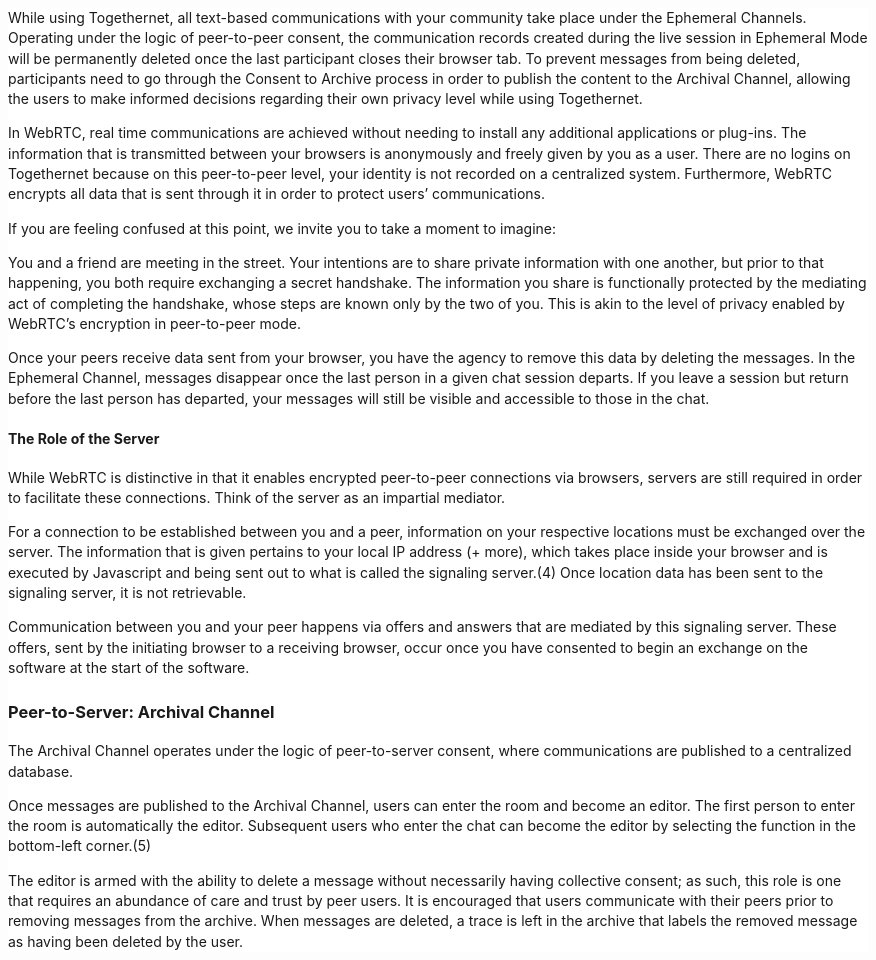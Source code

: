 While using Togethernet, all text-based communications with your community take place under the Ephemeral Channels. Operating under the logic of peer-to-peer consent, the communication records created during the live session in Ephemeral Mode will be permanently deleted once the last participant closes their browser tab. To prevent messages from being deleted, participants need to go through the Consent to Archive process in order to publish the content to the Archival Channel, allowing the users to make informed decisions regarding their own privacy level while using Togethernet.

In WebRTC, real time communications are achieved without needing to install any additional applications or plug-ins. The information that is transmitted between your browsers is anonymously and freely given by you as a user. There are no logins on Togethernet because on this peer-to-peer level, your identity is not recorded on a centralized system. Furthermore, WebRTC encrypts all data that is sent through it in order to protect users’ communications.  

If you are feeling confused at this point, we invite you to take a moment to imagine:

You and a friend are meeting in the street. Your intentions are to share private information with one another, but prior to that happening, you both require exchanging a secret handshake. The information you share is functionally protected by the mediating act of completing the handshake, whose steps are known only by the two of you. This is akin to the level of privacy enabled by WebRTC’s encryption in peer-to-peer mode. 

Once your peers receive data sent from your browser, you have the agency to remove this data by deleting the messages. In the Ephemeral Channel, messages disappear once the last person in a given chat session departs. If you leave a session but return before the last person has departed, your messages will still be visible and accessible to those in the chat.

#### The Role of the Server

While WebRTC is distinctive in that it enables encrypted peer-to-peer connections via browsers, servers are still required in order to facilitate these connections. Think of the server as an impartial mediator. 

For a connection to be established between you and a peer, information on your respective locations must be exchanged over the server. The information that is given pertains to your local IP address (+ more), which takes place inside your browser and is executed by Javascript and being sent out to what is called the signaling server.(4) Once location data has been sent to the signaling server, it is not retrievable. 

Communication between you and your peer happens via offers and answers that are mediated by this signaling server. These offers, sent by the initiating browser to a receiving browser, occur once you have consented to begin an exchange on the software at the start of the software. 

### Peer-to-Server: Archival Channel

The Archival Channel operates under the logic of peer-to-server consent, where communications are published to a centralized database.

Once messages are published to the Archival Channel, users can enter the room and become an editor. The first person to enter the room is automatically the editor. Subsequent users who enter the chat can become the editor by selecting the function in the bottom-left corner.(5) 

The editor is armed with the ability to delete a message without necessarily having collective consent; as such, this role is one that requires an abundance of care and trust by peer users. It is encouraged that users communicate with their peers prior to removing messages from the archive. When messages are deleted, a trace is left in the archive that labels the removed message as having been deleted by the user. 
